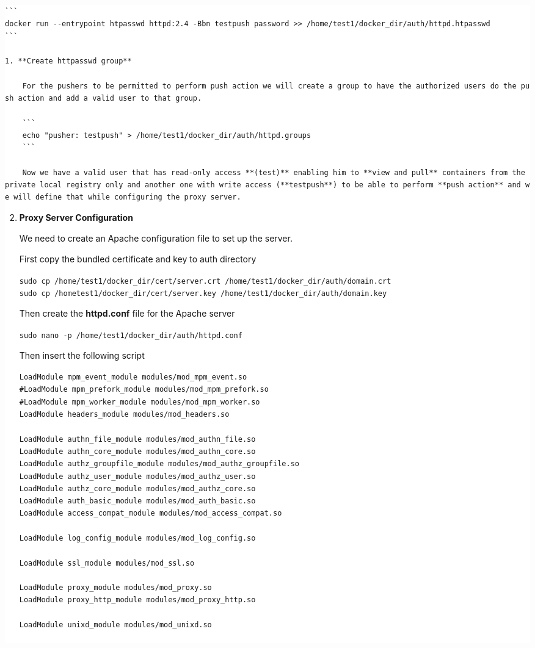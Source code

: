     ```
    docker run --entrypoint htpasswd httpd:2.4 -Bbn testpush password >> /home/test1/docker_dir/auth/httpd.htpasswd
    ```
    
    1. **Create httpasswd group**
        
        For the pushers to be permitted to perform push action we will create a group to have the authorized users do the push action and add a valid user to that group.
        
        ```
        echo "pusher: testpush" > /home/test1/docker_dir/auth/httpd.groups
        ```
        
        Now we have a valid user that has read-only access **(test)** enabling him to **view and pull** containers from the private local registry only and another one with write access (**testpush**) to be able to perform **push action** and we will define that while configuring the proxy server.
        
2. **Proxy Server Configuration**
    
    We need to create an Apache configuration file to set up the server.
    
    First copy the bundled certificate and key to auth directory
    
    ```
    sudo cp /home/test1/docker_dir/cert/server.crt /home/test1/docker_dir/auth/domain.crt
    sudo cp /hometest1/docker_dir/cert/server.key /home/test1/docker_dir/auth/domain.key
    ```
    
    Then create the **httpd.conf** file for the Apache server
    
    ```
    sudo nano -p /home/test1/docker_dir/auth/httpd.conf
    ```
    
    Then insert the following script
    
    ```
    LoadModule mpm_event_module modules/mod_mpm_event.so
    #LoadModule mpm_prefork_module modules/mod_mpm_prefork.so
    #LoadModule mpm_worker_module modules/mod_mpm_worker.so
    LoadModule headers_module modules/mod_headers.so
    
    LoadModule authn_file_module modules/mod_authn_file.so
    LoadModule authn_core_module modules/mod_authn_core.so
    LoadModule authz_groupfile_module modules/mod_authz_groupfile.so
    LoadModule authz_user_module modules/mod_authz_user.so
    LoadModule authz_core_module modules/mod_authz_core.so
    LoadModule auth_basic_module modules/mod_auth_basic.so
    LoadModule access_compat_module modules/mod_access_compat.so
    
    LoadModule log_config_module modules/mod_log_config.so
    
    LoadModule ssl_module modules/mod_ssl.so
    
    LoadModule proxy_module modules/mod_proxy.so
    LoadModule proxy_http_module modules/mod_proxy_http.so
    
    LoadModule unixd_module modules/mod_unixd.so
    